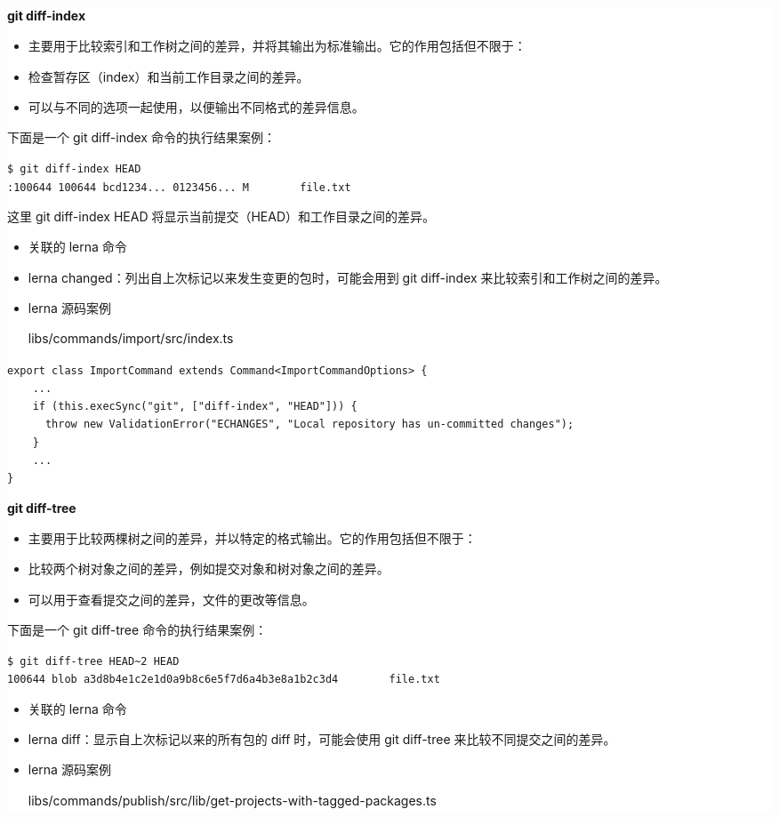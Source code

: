 **git diff-index**

*   主要用于比较索引和工作树之间的差异，并将其输出为标准输出。它的作用包括但不限于：
    

*   检查暂存区（index）和当前工作目录之间的差异。
    
*   可以与不同的选项一起使用，以便输出不同格式的差异信息。
    

下面是一个 git diff-index 命令的执行结果案例：

```
$ git diff-index HEAD
:100644 100644 bcd1234... 0123456... M        file.txt
```

这里 git diff-index HEAD 将显示当前提交（HEAD）和工作目录之间的差异。

*   关联的 lerna 命令
    

*   lerna changed：列出自上次标记以来发生变更的包时，可能会用到 git diff-index 来比较索引和工作树之间的差异。
    

*   lerna 源码案例
    
    libs/commands/import/src/index.ts
    

```
export class ImportCommand extends Command<ImportCommandOptions> {
    ...
    if (this.execSync("git", ["diff-index", "HEAD"])) {
      throw new ValidationError("ECHANGES", "Local repository has un-committed changes");
    }
    ...
}
```

**git diff-tree**

*   主要用于比较两棵树之间的差异，并以特定的格式输出。它的作用包括但不限于：  
    

*   比较两个树对象之间的差异，例如提交对象和树对象之间的差异。
    
*   可以用于查看提交之间的差异，文件的更改等信息。
    

下面是一个 git diff-tree 命令的执行结果案例：

```
$ git diff-tree HEAD~2 HEAD
100644 blob a3d8b4e1c2e1d0a9b8c6e5f7d6a4b3e8a1b2c3d4        file.txt
```

*   关联的 lerna 命令
    

*   lerna diff：显示自上次标记以来的所有包的 diff 时，可能会使用 git diff-tree 来比较不同提交之间的差异。
    

*   lerna 源码案例
    
    libs/commands/publish/src/lib/get-projects-with-tagged-packages.ts
    